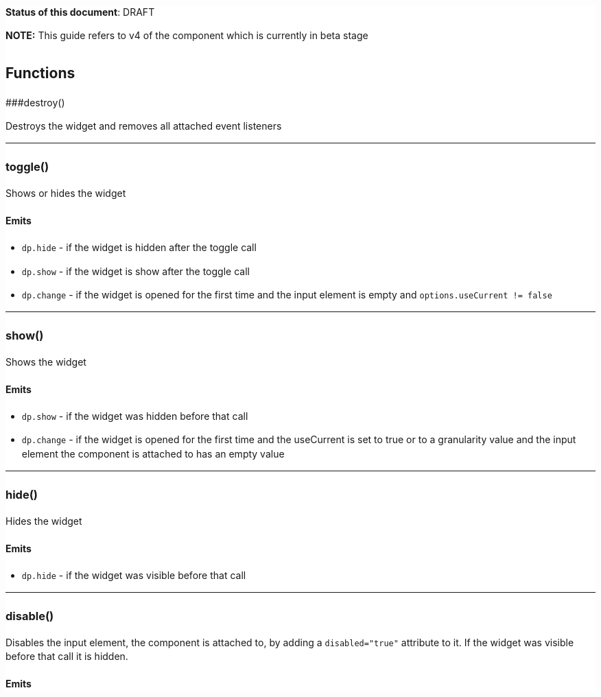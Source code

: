 **Status of this document**: DRAFT

**NOTE:** This guide refers to v4 of the component which is currently in beta stage

## Functions

###destroy()

Destroys the widget and removes all attached event listeners

----------------------

### toggle()

Shows or hides the widget

#### Emits

* ```dp.hide``` - if the widget is hidden after the toggle call

* ```dp.show``` - if the widget is show after the toggle call

* ```dp.change``` - if the widget is opened for the first time and the input element is empty and ```options.useCurrent != false```

----------------------

### show()

Shows the widget

#### Emits

* ```dp.show``` - if the widget was hidden before that call

* ```dp.change``` - if the widget is opened for the first time and the useCurrent is set to true or to a granularity value and the input element the component is attached to has an empty value

----------------------

### hide()

Hides the widget

#### Emits

* ```dp.hide``` - if the widget was visible before that call

----------------------

### disable()

Disables the input element, the component is attached to, by adding a ```disabled="true"``` attribute to it. If the widget was visible before that call it is hidden.

#### Emits
